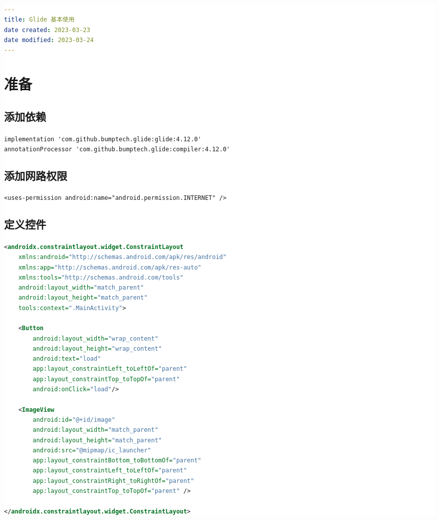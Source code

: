 ```yaml
---
title: Glide 基本使用
date created: 2023-03-23
date modified: 2023-03-24
---
```


# 准备

## 添加依赖

```plain text
implementation 'com.github.bumptech.glide:glide:4.12.0'
annotationProcessor 'com.github.bumptech.glide:compiler:4.12.0'
```

## 添加网路权限

```plain text
<uses-permission android:name="android.permission.INTERNET" />
```

## 定义控件

```xml
<androidx.constraintlayout.widget.ConstraintLayout
    xmlns:android="http://schemas.android.com/apk/res/android"
    xmlns:app="http://schemas.android.com/apk/res-auto"
    xmlns:tools="http://schemas.android.com/tools"
    android:layout_width="match_parent"
    android:layout_height="match_parent"
    tools:context=".MainActivity">

    <Button
        android:layout_width="wrap_content"
        android:layout_height="wrap_content"
        android:text="load"
        app:layout_constraintLeft_toLeftOf="parent"
        app:layout_constraintTop_toTopOf="parent"
        android:onClick="load"/>

    <ImageView
        android:id="@+id/image"
        android:layout_width="match_parent"
        android:layout_height="match_parent"
        android:src="@mipmap/ic_launcher"
        app:layout_constraintBottom_toBottomOf="parent"
        app:layout_constraintLeft_toLeftOf="parent"
        app:layout_constraintRight_toRightOf="parent"
        app:layout_constraintTop_toTopOf="parent" />

</androidx.constraintlayout.widget.ConstraintLayout>
```
